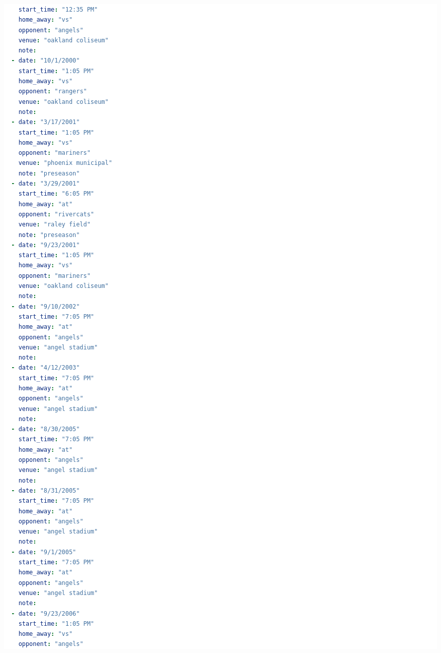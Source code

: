 ```yaml
    start_time: "12:35 PM"
    home_away: "vs"
    opponent: "angels"
    venue: "oakland coliseum"
    note:
  - date: "10/1/2000"
    start_time: "1:05 PM"
    home_away: "vs"
    opponent: "rangers"
    venue: "oakland coliseum"
    note:
  - date: "3/17/2001"
    start_time: "1:05 PM"
    home_away: "vs"
    opponent: "mariners"
    venue: "phoenix municipal"
    note: "preseason"
  - date: "3/29/2001"
    start_time: "6:05 PM"
    home_away: "at"
    opponent: "rivercats"
    venue: "raley field"
    note: "preseason"
  - date: "9/23/2001"
    start_time: "1:05 PM"
    home_away: "vs"
    opponent: "mariners"
    venue: "oakland coliseum"
    note:
  - date: "9/10/2002"
    start_time: "7:05 PM"
    home_away: "at"
    opponent: "angels"
    venue: "angel stadium"
    note:
  - date: "4/12/2003"
    start_time: "7:05 PM"
    home_away: "at"
    opponent: "angels"
    venue: "angel stadium"
    note:
  - date: "8/30/2005"
    start_time: "7:05 PM"
    home_away: "at"
    opponent: "angels"
    venue: "angel stadium"
    note:
  - date: "8/31/2005"
    start_time: "7:05 PM"
    home_away: "at"
    opponent: "angels"
    venue: "angel stadium"
    note:
  - date: "9/1/2005"
    start_time: "7:05 PM"
    home_away: "at"
    opponent: "angels"
    venue: "angel stadium"
    note:
  - date: "9/23/2006"
    start_time: "1:05 PM"
    home_away: "vs"
    opponent: "angels"
```